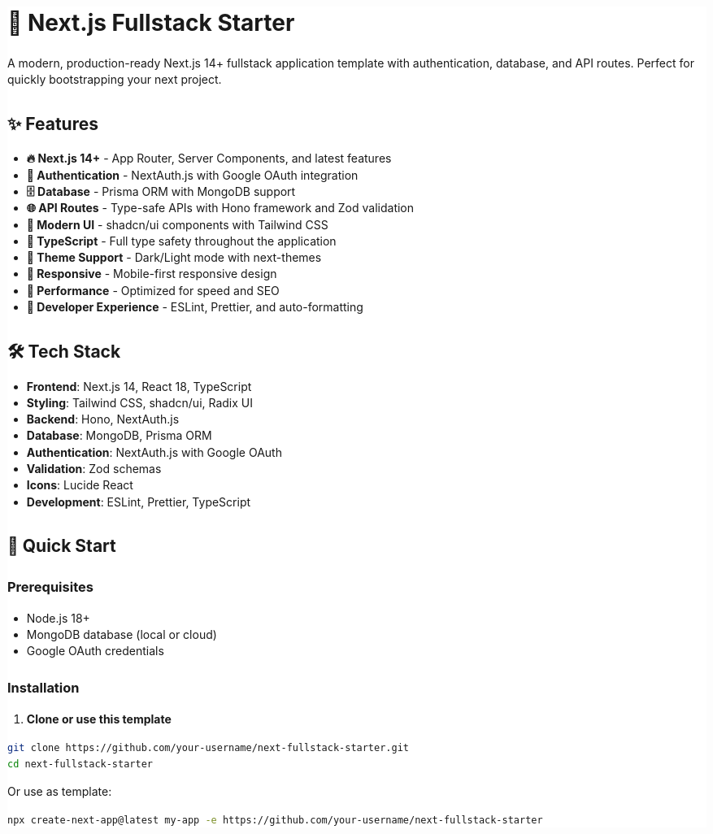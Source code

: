 # 🚀 Next.js Fullstack Starter

A modern, production-ready Next.js 14+ fullstack application template with authentication, database, and API routes. Perfect for quickly bootstrapping your next project.

## ✨ Features

- **🔥 Next.js 14+** - App Router, Server Components, and latest features
- **🔐 Authentication** - NextAuth.js with Google OAuth integration
- **🗄️ Database** - Prisma ORM with MongoDB support
- **🌐 API Routes** - Type-safe APIs with Hono framework and Zod validation
- **🎨 Modern UI** - shadcn/ui components with Tailwind CSS
- **🎯 TypeScript** - Full type safety throughout the application
- **🌙 Theme Support** - Dark/Light mode with next-themes
- **📱 Responsive** - Mobile-first responsive design
- **🚀 Performance** - Optimized for speed and SEO
- **🔧 Developer Experience** - ESLint, Prettier, and auto-formatting

## 🛠️ Tech Stack

- **Frontend**: Next.js 14, React 18, TypeScript
- **Styling**: Tailwind CSS, shadcn/ui, Radix UI
- **Backend**: Hono, NextAuth.js
- **Database**: MongoDB, Prisma ORM
- **Authentication**: NextAuth.js with Google OAuth
- **Validation**: Zod schemas
- **Icons**: Lucide React
- **Development**: ESLint, Prettier, TypeScript

## 🚀 Quick Start

### Prerequisites

- Node.js 18+
- MongoDB database (local or cloud)
- Google OAuth credentials

### Installation

1. **Clone or use this template**

```bash
git clone https://github.com/your-username/next-fullstack-starter.git
cd next-fullstack-starter
```

Or use as template:

```bash
npx create-next-app@latest my-app -e https://github.com/your-username/next-fullstack-starter
```
